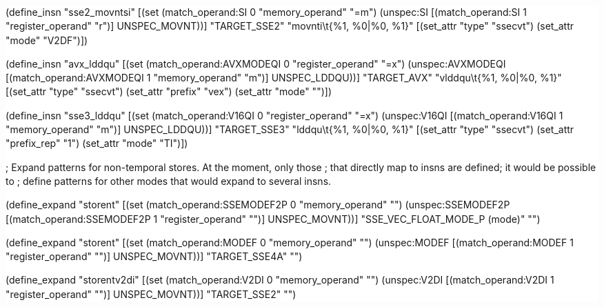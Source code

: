 (define_insn "sse2_movntsi"
  [(set (match_operand:SI 0 "memory_operand" "=m")
	(unspec:SI [(match_operand:SI 1 "register_operand" "r")]
		   UNSPEC_MOVNT))]
  "TARGET_SSE2"
  "movnti\t{%1, %0|%0, %1}"
  [(set_attr "type" "ssecvt")
   (set_attr "mode" "V2DF")])

(define_insn "avx_lddqu<avxmodesuffix>"
  [(set (match_operand:AVXMODEQI 0 "register_operand" "=x")
	(unspec:AVXMODEQI
	  [(match_operand:AVXMODEQI 1 "memory_operand" "m")]
	  UNSPEC_LDDQU))]
  "TARGET_AVX"
  "vlddqu\t{%1, %0|%0, %1}"
  [(set_attr "type" "ssecvt")
   (set_attr "prefix" "vex")
   (set_attr "mode" "<avxvecmode>")])

(define_insn "sse3_lddqu"
  [(set (match_operand:V16QI 0 "register_operand" "=x")
	(unspec:V16QI [(match_operand:V16QI 1 "memory_operand" "m")]
		      UNSPEC_LDDQU))]
  "TARGET_SSE3"
  "lddqu\t{%1, %0|%0, %1}"
  [(set_attr "type" "ssecvt")
   (set_attr "prefix_rep" "1")
   (set_attr "mode" "TI")])

; Expand patterns for non-temporal stores.  At the moment, only those
; that directly map to insns are defined; it would be possible to
; define patterns for other modes that would expand to several insns.

(define_expand "storent<mode>"
  [(set (match_operand:SSEMODEF2P 0 "memory_operand" "")
	(unspec:SSEMODEF2P
	  [(match_operand:SSEMODEF2P 1 "register_operand" "")]
	  UNSPEC_MOVNT))]
  "SSE_VEC_FLOAT_MODE_P (<MODE>mode)"
  "")

(define_expand "storent<mode>"
  [(set (match_operand:MODEF 0 "memory_operand" "")
	(unspec:MODEF
	  [(match_operand:MODEF 1 "register_operand" "")]
	  UNSPEC_MOVNT))]
  "TARGET_SSE4A"
  "")

(define_expand "storentv2di"
  [(set (match_operand:V2DI 0 "memory_operand" "")
	(unspec:V2DI [(match_operand:V2DI 1 "register_operand" "")]
		     UNSPEC_MOVNT))]
  "TARGET_SSE2"
  "")

